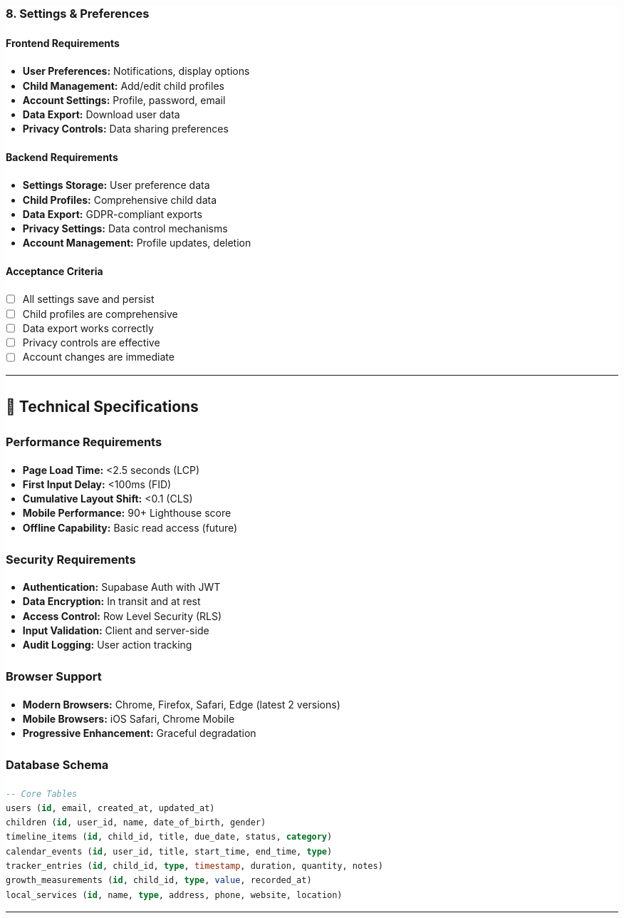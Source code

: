### 8. Settings & Preferences

#### Frontend Requirements
- **User Preferences:** Notifications, display options
- **Child Management:** Add/edit child profiles
- **Account Settings:** Profile, password, email
- **Data Export:** Download user data
- **Privacy Controls:** Data sharing preferences

#### Backend Requirements
- **Settings Storage:** User preference data
- **Child Profiles:** Comprehensive child data
- **Data Export:** GDPR-compliant exports
- **Privacy Settings:** Data control mechanisms
- **Account Management:** Profile updates, deletion

#### Acceptance Criteria
- [ ] All settings save and persist
- [ ] Child profiles are comprehensive
- [ ] Data export works correctly
- [ ] Privacy controls are effective
- [ ] Account changes are immediate

---

## 🔧 Technical Specifications

### Performance Requirements
- **Page Load Time:** <2.5 seconds (LCP)
- **First Input Delay:** <100ms (FID)
- **Cumulative Layout Shift:** <0.1 (CLS)
- **Mobile Performance:** 90+ Lighthouse score
- **Offline Capability:** Basic read access (future)

### Security Requirements
- **Authentication:** Supabase Auth with JWT
- **Data Encryption:** In transit and at rest
- **Access Control:** Row Level Security (RLS)
- **Input Validation:** Client and server-side
- **Audit Logging:** User action tracking

### Browser Support
- **Modern Browsers:** Chrome, Firefox, Safari, Edge (latest 2 versions)
- **Mobile Browsers:** iOS Safari, Chrome Mobile
- **Progressive Enhancement:** Graceful degradation

### Database Schema
```sql
-- Core Tables
users (id, email, created_at, updated_at)
children (id, user_id, name, date_of_birth, gender)
timeline_items (id, child_id, title, due_date, status, category)
calendar_events (id, user_id, title, start_time, end_time, type)
tracker_entries (id, child_id, type, timestamp, duration, quantity, notes)
growth_measurements (id, child_id, type, value, recorded_at)
local_services (id, name, type, address, phone, website, location)
```

---